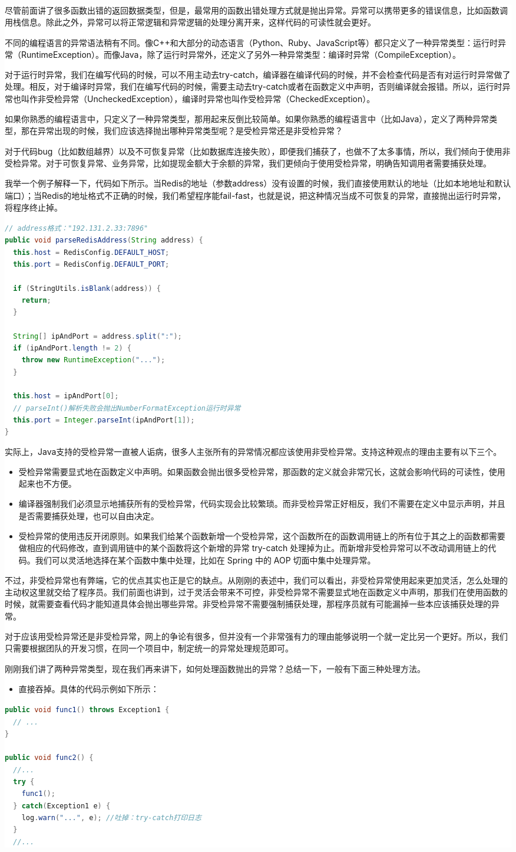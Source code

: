 尽管前面讲了很多函数出错的返回数据类型，但是，最常用的函数出错处理方式就是抛出异常。异常可以携带更多的错误信息，比如函数调用栈信息。除此之外，异常可以将正常逻辑和异常逻辑的处理分离开来，这样代码的可读性就会更好。

不同的编程语言的异常语法稍有不同。像C++和大部分的动态语言（Python、Ruby、JavaScript等）都只定义了一种异常类型：运行时异常（RuntimeException）。而像Java，除了运行时异常外，还定义了另外一种异常类型：编译时异常（CompileException）。

对于运行时异常，我们在编写代码的时候，可以不用主动去try-catch，编译器在编译代码的时候，并不会检查代码是否有对运行时异常做了处理。相反，对于编译时异常，我们在编写代码的时候，需要主动去try-catch或者在函数定义中声明，否则编译就会报错。所以，运行时异常也叫作非受检异常（UncheckedException），编译时异常也叫作受检异常（CheckedException）。

如果你熟悉的编程语言中，只定义了一种异常类型，那用起来反倒比较简单。如果你熟悉的编程语言中（比如Java），定义了两种异常类型，那在异常出现的时候，我们应该选择抛出哪种异常类型呢？是受检异常还是非受检异常？

对于代码bug（比如数组越界）以及不可恢复异常（比如数据库连接失败），即便我们捕获了，也做不了太多事情，所以，我们倾向于使用非受检异常。对于可恢复异常、业务异常，比如提现金额大于余额的异常，我们更倾向于使用受检异常，明确告知调用者需要捕获处理。

我举一个例子解释一下，代码如下所示。当Redis的地址（参数address）没有设置的时候，我们直接使用默认的地址（比如本地地址和默认端口）；当Redis的地址格式不正确的时候，我们希望程序能fail-fast，也就是说，把这种情况当成不可恢复的异常，直接抛出运行时异常，将程序终止掉。

```java 
// address格式："192.131.2.33:7896"
public void parseRedisAddress(String address) {
  this.host = RedisConfig.DEFAULT_HOST;
  this.port = RedisConfig.DEFAULT_PORT;
  
  if (StringUtils.isBlank(address)) {
    return;
  }

  String[] ipAndPort = address.split(":");
  if (ipAndPort.length != 2) {
    throw new RuntimeException("...");
  }
  
  this.host = ipAndPort[0];
  // parseInt()解析失败会抛出NumberFormatException运行时异常
  this.port = Integer.parseInt(ipAndPort[1]);
}

 ``` 
实际上，Java支持的受检异常一直被人诟病，很多人主张所有的异常情况都应该使用非受检异常。支持这种观点的理由主要有以下三个。

- 受检异常需要显式地在函数定义中声明。如果函数会抛出很多受检异常，那函数的定义就会非常冗长，这就会影响代码的可读性，使用起来也不方便。

- 编译器强制我们必须显示地捕获所有的受检异常，代码实现会比较繁琐。而非受检异常正好相反，我们不需要在定义中显示声明，并且是否需要捕获处理，也可以自由决定。

- 受检异常的使用违反开闭原则。如果我们给某个函数新增一个受检异常，这个函数所在的函数调用链上的所有位于其之上的函数都需要做相应的代码修改，直到调用链中的某个函数将这个新增的异常 try-catch 处理掉为止。而新增非受检异常可以不改动调用链上的代码。我们可以灵活地选择在某个函数中集中处理，比如在 Spring 中的 AOP 切面中集中处理异常。

不过，非受检异常也有弊端，它的优点其实也正是它的缺点。从刚刚的表述中，我们可以看出，非受检异常使用起来更加灵活，怎么处理的主动权这里就交给了程序员。我们前面也讲到，过于灵活会带来不可控，非受检异常不需要显式地在函数定义中声明，那我们在使用函数的时候，就需要查看代码才能知道具体会抛出哪些异常。非受检异常不需要强制捕获处理，那程序员就有可能漏掉一些本应该捕获处理的异常。

对于应该用受检异常还是非受检异常，网上的争论有很多，但并没有一个非常强有力的理由能够说明一个就一定比另一个更好。所以，我们只需要根据团队的开发习惯，在同一个项目中，制定统一的异常处理规范即可。

刚刚我们讲了两种异常类型，现在我们再来讲下，如何处理函数抛出的异常？总结一下，一般有下面三种处理方法。

- 直接吞掉。具体的代码示例如下所示：

```java 
public void func1() throws Exception1 {
  // ...
}

public void func2() {
  //...
  try {
    func1();
  } catch(Exception1 e) {
    log.warn("...", e); //吐掉：try-catch打印日志
  }
  //...
```